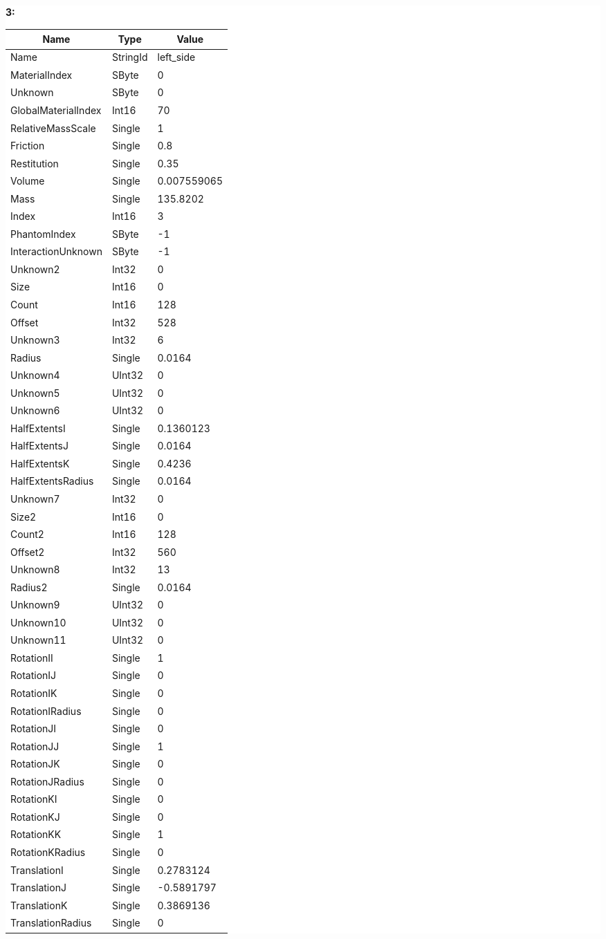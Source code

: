 
**3:**

Name	| Type	| Value
---	|---	|---	|
Name	|StringId	|left_side
MaterialIndex	|SByte	|0
Unknown	|SByte	|0
GlobalMaterialIndex	|Int16	|70
RelativeMassScale	|Single	|1
Friction	|Single	|0.8
Restitution	|Single	|0.35
Volume	|Single	|0.007559065
Mass	|Single	|135.8202
Index	|Int16	|3
PhantomIndex	|SByte	|-1
InteractionUnknown	|SByte	|-1
Unknown2	|Int32	|0
Size	|Int16	|0
Count	|Int16	|128
Offset	|Int32	|528
Unknown3	|Int32	|6
Radius	|Single	|0.0164
Unknown4	|UInt32	|0
Unknown5	|UInt32	|0
Unknown6	|UInt32	|0
HalfExtentsI	|Single	|0.1360123
HalfExtentsJ	|Single	|0.0164
HalfExtentsK	|Single	|0.4236
HalfExtentsRadius	|Single	|0.0164
Unknown7	|Int32	|0
Size2	|Int16	|0
Count2	|Int16	|128
Offset2	|Int32	|560
Unknown8	|Int32	|13
Radius2	|Single	|0.0164
Unknown9	|UInt32	|0
Unknown10	|UInt32	|0
Unknown11	|UInt32	|0
RotationII	|Single	|1
RotationIJ	|Single	|0
RotationIK	|Single	|0
RotationIRadius	|Single	|0
RotationJI	|Single	|0
RotationJJ	|Single	|1
RotationJK	|Single	|0
RotationJRadius	|Single	|0
RotationKI	|Single	|0
RotationKJ	|Single	|0
RotationKK	|Single	|1
RotationKRadius	|Single	|0
TranslationI	|Single	|0.2783124
TranslationJ	|Single	|-0.5891797
TranslationK	|Single	|0.3869136
TranslationRadius	|Single	|0
